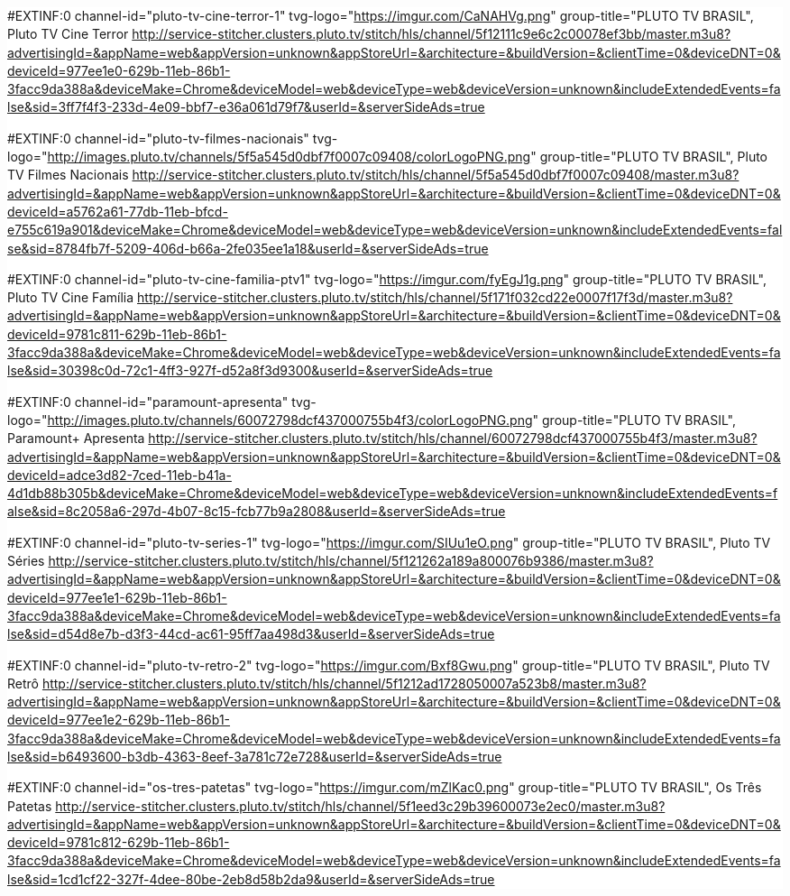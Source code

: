 #EXTINF:0 channel-id="pluto-tv-cine-terror-1" tvg-logo="https://imgur.com/CaNAHVg.png" group-title="PLUTO TV BRASIL", Pluto TV Cine Terror
http://service-stitcher.clusters.pluto.tv/stitch/hls/channel/5f12111c9e6c2c00078ef3bb/master.m3u8?advertisingId=&appName=web&appVersion=unknown&appStoreUrl=&architecture=&buildVersion=&clientTime=0&deviceDNT=0&deviceId=977ee1e0-629b-11eb-86b1-3facc9da388a&deviceMake=Chrome&deviceModel=web&deviceType=web&deviceVersion=unknown&includeExtendedEvents=false&sid=3ff7f4f3-233d-4e09-bbf7-e36a061d79f7&userId=&serverSideAds=true

#EXTINF:0 channel-id="pluto-tv-filmes-nacionais" tvg-logo="http://images.pluto.tv/channels/5f5a545d0dbf7f0007c09408/colorLogoPNG.png" group-title="PLUTO TV BRASIL", Pluto TV Filmes Nacionais
http://service-stitcher.clusters.pluto.tv/stitch/hls/channel/5f5a545d0dbf7f0007c09408/master.m3u8?advertisingId=&appName=web&appVersion=unknown&appStoreUrl=&architecture=&buildVersion=&clientTime=0&deviceDNT=0&deviceId=a5762a61-77db-11eb-bfcd-e755c619a901&deviceMake=Chrome&deviceModel=web&deviceType=web&deviceVersion=unknown&includeExtendedEvents=false&sid=8784fb7f-5209-406d-b66a-2fe035ee1a18&userId=&serverSideAds=true

#EXTINF:0 channel-id="pluto-tv-cine-familia-ptv1" tvg-logo="https://imgur.com/fyEgJ1g.png" group-title="PLUTO TV BRASIL", Pluto TV Cine Família
http://service-stitcher.clusters.pluto.tv/stitch/hls/channel/5f171f032cd22e0007f17f3d/master.m3u8?advertisingId=&appName=web&appVersion=unknown&appStoreUrl=&architecture=&buildVersion=&clientTime=0&deviceDNT=0&deviceId=9781c811-629b-11eb-86b1-3facc9da388a&deviceMake=Chrome&deviceModel=web&deviceType=web&deviceVersion=unknown&includeExtendedEvents=false&sid=30398c0d-72c1-4ff3-927f-d52a8f3d9300&userId=&serverSideAds=true

#EXTINF:0 channel-id="paramount-apresenta" tvg-logo="http://images.pluto.tv/channels/60072798dcf437000755b4f3/colorLogoPNG.png" group-title="PLUTO TV BRASIL", Paramount+ Apresenta
http://service-stitcher.clusters.pluto.tv/stitch/hls/channel/60072798dcf437000755b4f3/master.m3u8?advertisingId=&appName=web&appVersion=unknown&appStoreUrl=&architecture=&buildVersion=&clientTime=0&deviceDNT=0&deviceId=adce3d82-7ced-11eb-b41a-4d1db88b305b&deviceMake=Chrome&deviceModel=web&deviceType=web&deviceVersion=unknown&includeExtendedEvents=false&sid=8c2058a6-297d-4b07-8c15-fcb77b9a2808&userId=&serverSideAds=true

#EXTINF:0 channel-id="pluto-tv-series-1" tvg-logo="https://imgur.com/SIUu1eO.png" group-title="PLUTO TV BRASIL", Pluto TV Séries
http://service-stitcher.clusters.pluto.tv/stitch/hls/channel/5f121262a189a800076b9386/master.m3u8?advertisingId=&appName=web&appVersion=unknown&appStoreUrl=&architecture=&buildVersion=&clientTime=0&deviceDNT=0&deviceId=977ee1e1-629b-11eb-86b1-3facc9da388a&deviceMake=Chrome&deviceModel=web&deviceType=web&deviceVersion=unknown&includeExtendedEvents=false&sid=d54d8e7b-d3f3-44cd-ac61-95ff7aa498d3&userId=&serverSideAds=true

#EXTINF:0 channel-id="pluto-tv-retro-2" tvg-logo="https://imgur.com/Bxf8Gwu.png" group-title="PLUTO TV BRASIL", Pluto TV Retrô
http://service-stitcher.clusters.pluto.tv/stitch/hls/channel/5f1212ad1728050007a523b8/master.m3u8?advertisingId=&appName=web&appVersion=unknown&appStoreUrl=&architecture=&buildVersion=&clientTime=0&deviceDNT=0&deviceId=977ee1e2-629b-11eb-86b1-3facc9da388a&deviceMake=Chrome&deviceModel=web&deviceType=web&deviceVersion=unknown&includeExtendedEvents=false&sid=b6493600-b3db-4363-8eef-3a781c72e728&userId=&serverSideAds=true

#EXTINF:0 channel-id="os-tres-patetas" tvg-logo="https://imgur.com/mZlKac0.png" group-title="PLUTO TV BRASIL", Os Três Patetas
http://service-stitcher.clusters.pluto.tv/stitch/hls/channel/5f1eed3c29b39600073e2ec0/master.m3u8?advertisingId=&appName=web&appVersion=unknown&appStoreUrl=&architecture=&buildVersion=&clientTime=0&deviceDNT=0&deviceId=9781c812-629b-11eb-86b1-3facc9da388a&deviceMake=Chrome&deviceModel=web&deviceType=web&deviceVersion=unknown&includeExtendedEvents=false&sid=1cd1cf22-327f-4dee-80be-2eb8d58b2da9&userId=&serverSideAds=true

